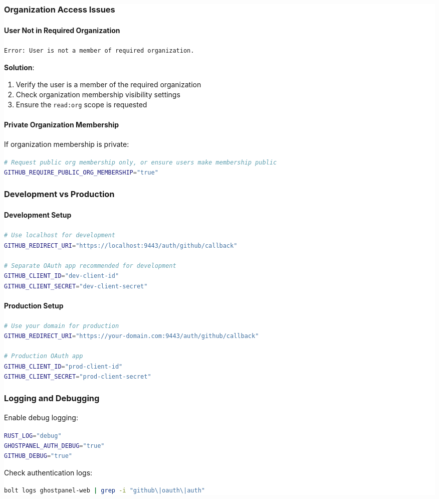 ### Organization Access Issues

#### User Not in Required Organization
```
Error: User is not a member of required organization.
```
**Solution**:
1. Verify the user is a member of the required organization
2. Check organization membership visibility settings
3. Ensure the `read:org` scope is requested

#### Private Organization Membership
If organization membership is private:

```bash
# Request public org membership only, or ensure users make membership public
GITHUB_REQUIRE_PUBLIC_ORG_MEMBERSHIP="true"
```

### Development vs Production

#### Development Setup
```bash
# Use localhost for development
GITHUB_REDIRECT_URI="https://localhost:9443/auth/github/callback"

# Separate OAuth app recommended for development
GITHUB_CLIENT_ID="dev-client-id"
GITHUB_CLIENT_SECRET="dev-client-secret"
```

#### Production Setup
```bash
# Use your domain for production
GITHUB_REDIRECT_URI="https://your-domain.com:9443/auth/github/callback"

# Production OAuth app
GITHUB_CLIENT_ID="prod-client-id"
GITHUB_CLIENT_SECRET="prod-client-secret"
```

### Logging and Debugging

Enable debug logging:

```bash
RUST_LOG="debug"
GHOSTPANEL_AUTH_DEBUG="true"
GITHUB_DEBUG="true"
```

Check authentication logs:
```bash
bolt logs ghostpanel-web | grep -i "github\|oauth\|auth"
```
